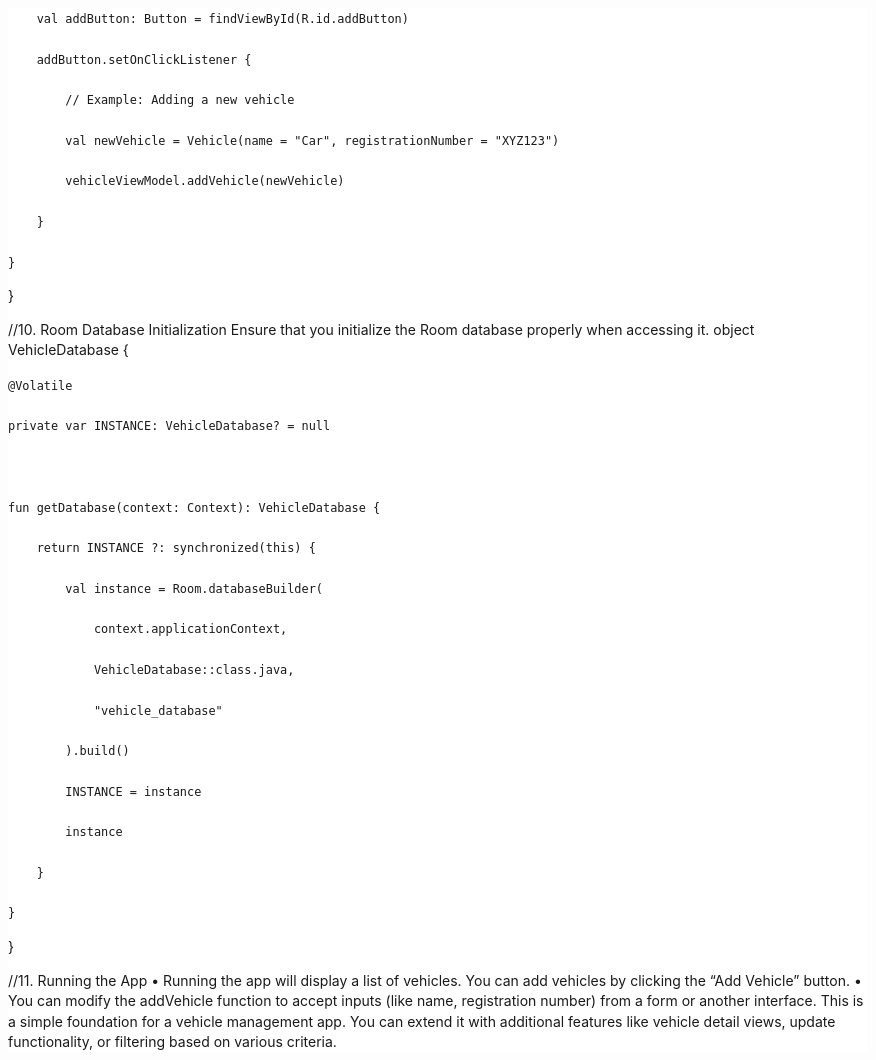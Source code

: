 

        val addButton: Button = findViewById(R.id.addButton)

        addButton.setOnClickListener {

            // Example: Adding a new vehicle

            val newVehicle = Vehicle(name = "Car", registrationNumber = "XYZ123")

            vehicleViewModel.addVehicle(newVehicle)

        }

    }

}


//10. Room Database Initialization
Ensure that you initialize the Room database properly when accessing it.
object VehicleDatabase {

    @Volatile

    private var INSTANCE: VehicleDatabase? = null



    fun getDatabase(context: Context): VehicleDatabase {

        return INSTANCE ?: synchronized(this) {

            val instance = Room.databaseBuilder(

                context.applicationContext,

                VehicleDatabase::class.java,

                "vehicle_database"

            ).build()

            INSTANCE = instance

            instance

        }

    }

}


//11. Running the App	•	Running the app will display a list of vehicles. You can add vehicles by clicking the “Add Vehicle” button.	•	You can modify the addVehicle function to accept inputs (like name, registration number) from a form or another interface.
This is a simple foundation for a vehicle management app. You can extend it with additional features like vehicle detail views, update functionality, or filtering based on various criteria.
